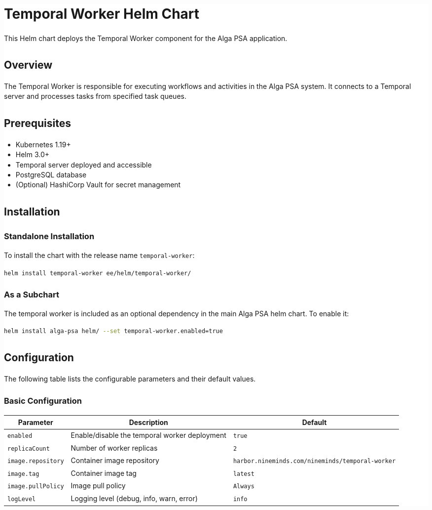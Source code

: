 # Temporal Worker Helm Chart

This Helm chart deploys the Temporal Worker component for the Alga PSA application.

## Overview

The Temporal Worker is responsible for executing workflows and activities in the Alga PSA system. It connects to a Temporal server and processes tasks from specified task queues.

## Prerequisites

- Kubernetes 1.19+
- Helm 3.0+
- Temporal server deployed and accessible
- PostgreSQL database
- (Optional) HashiCorp Vault for secret management

## Installation

### Standalone Installation

To install the chart with the release name `temporal-worker`:

```bash
helm install temporal-worker ee/helm/temporal-worker/
```

### As a Subchart

The temporal worker is included as an optional dependency in the main Alga PSA helm chart. To enable it:

```bash
helm install alga-psa helm/ --set temporal-worker.enabled=true
```

## Configuration

The following table lists the configurable parameters and their default values.

### Basic Configuration

| Parameter | Description | Default |
|-----------|-------------|---------|
| `enabled` | Enable/disable the temporal worker deployment | `true` |
| `replicaCount` | Number of worker replicas | `2` |
| `image.repository` | Container image repository | `harbor.nineminds.com/nineminds/temporal-worker` |
| `image.tag` | Container image tag | `latest` |
| `image.pullPolicy` | Image pull policy | `Always` |
| `logLevel` | Logging level (debug, info, warn, error) | `info` |
